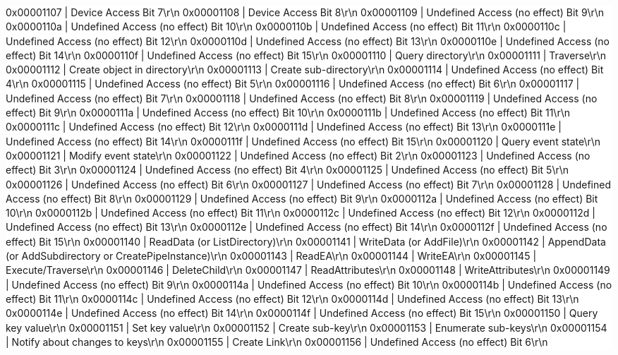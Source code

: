 0x00001107 | Device Access Bit 7\r\n
0x00001108 | Device Access Bit 8\r\n
0x00001109 | Undefined Access (no effect) Bit 9\r\n
0x0000110a | Undefined Access (no effect) Bit 10\r\n
0x0000110b | Undefined Access (no effect) Bit 11\r\n
0x0000110c | Undefined Access (no effect) Bit 12\r\n
0x0000110d | Undefined Access (no effect) Bit 13\r\n
0x0000110e | Undefined Access (no effect) Bit 14\r\n
0x0000110f | Undefined Access (no effect) Bit 15\r\n
0x00001110 | Query directory\r\n
0x00001111 | Traverse\r\n
0x00001112 | Create object in directory\r\n
0x00001113 | Create sub-directory\r\n
0x00001114 | Undefined Access (no effect) Bit 4\r\n
0x00001115 | Undefined Access (no effect) Bit 5\r\n
0x00001116 | Undefined Access (no effect) Bit 6\r\n
0x00001117 | Undefined Access (no effect) Bit 7\r\n
0x00001118 | Undefined Access (no effect) Bit 8\r\n
0x00001119 | Undefined Access (no effect) Bit 9\r\n
0x0000111a | Undefined Access (no effect) Bit 10\r\n
0x0000111b | Undefined Access (no effect) Bit 11\r\n
0x0000111c | Undefined Access (no effect) Bit 12\r\n
0x0000111d | Undefined Access (no effect) Bit 13\r\n
0x0000111e | Undefined Access (no effect) Bit 14\r\n
0x0000111f | Undefined Access (no effect) Bit 15\r\n
0x00001120 | Query event state\r\n
0x00001121 | Modify event state\r\n
0x00001122 | Undefined Access (no effect) Bit 2\r\n
0x00001123 | Undefined Access (no effect) Bit 3\r\n
0x00001124 | Undefined Access (no effect) Bit 4\r\n
0x00001125 | Undefined Access (no effect) Bit 5\r\n
0x00001126 | Undefined Access (no effect) Bit 6\r\n
0x00001127 | Undefined Access (no effect) Bit 7\r\n
0x00001128 | Undefined Access (no effect) Bit 8\r\n
0x00001129 | Undefined Access (no effect) Bit 9\r\n
0x0000112a | Undefined Access (no effect) Bit 10\r\n
0x0000112b | Undefined Access (no effect) Bit 11\r\n
0x0000112c | Undefined Access (no effect) Bit 12\r\n
0x0000112d | Undefined Access (no effect) Bit 13\r\n
0x0000112e | Undefined Access (no effect) Bit 14\r\n
0x0000112f | Undefined Access (no effect) Bit 15\r\n
0x00001140 | ReadData (or ListDirectory)\r\n
0x00001141 | WriteData (or AddFile)\r\n
0x00001142 | AppendData (or AddSubdirectory or CreatePipeInstance)\r\n
0x00001143 | ReadEA\r\n
0x00001144 | WriteEA\r\n
0x00001145 | Execute/Traverse\r\n
0x00001146 | DeleteChild\r\n
0x00001147 | ReadAttributes\r\n
0x00001148 | WriteAttributes\r\n
0x00001149 | Undefined Access (no effect) Bit 9\r\n
0x0000114a | Undefined Access (no effect) Bit 10\r\n
0x0000114b | Undefined Access (no effect) Bit 11\r\n
0x0000114c | Undefined Access (no effect) Bit 12\r\n
0x0000114d | Undefined Access (no effect) Bit 13\r\n
0x0000114e | Undefined Access (no effect) Bit 14\r\n
0x0000114f | Undefined Access (no effect) Bit 15\r\n
0x00001150 | Query key value\r\n
0x00001151 | Set key value\r\n
0x00001152 | Create sub-key\r\n
0x00001153 | Enumerate sub-keys\r\n
0x00001154 | Notify about changes to keys\r\n
0x00001155 | Create Link\r\n
0x00001156 | Undefined Access (no effect) Bit 6\r\n